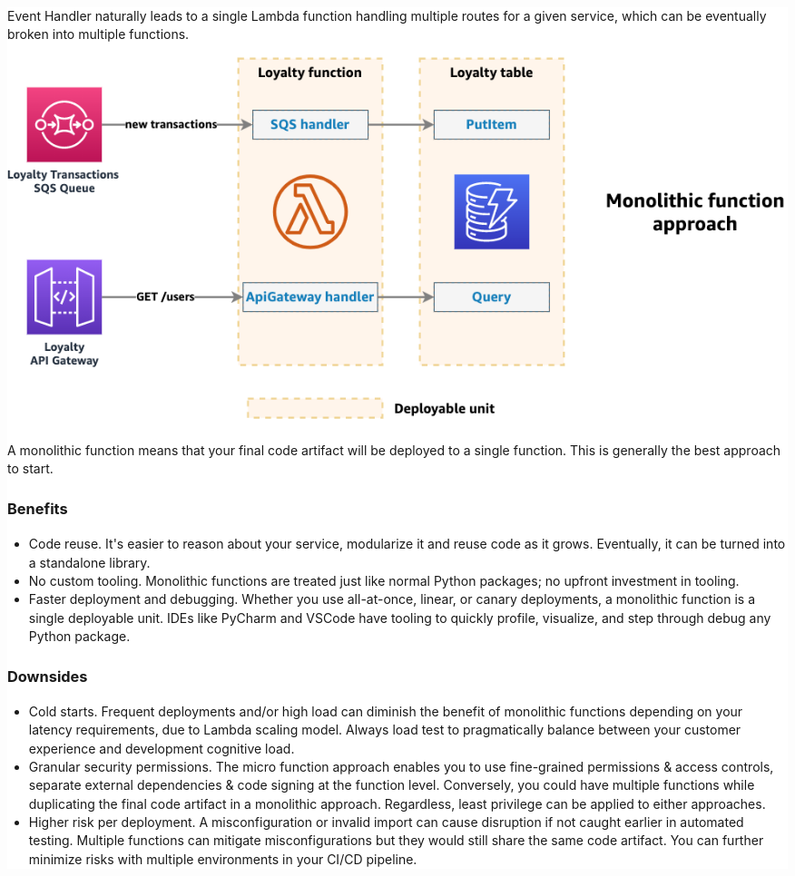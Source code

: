 Event Handler naturally leads to a single Lambda function handling multiple routes for a given service, which can be eventually broken into multiple functions.

![alt text](images/monolith.png)

A monolithic function means that your final code artifact will be deployed to a single function. This is generally the best approach to start.

### Benefits

- Code reuse. It's easier to reason about your service, modularize it and reuse code as it grows. Eventually, it can be turned into a standalone library.
- No custom tooling. Monolithic functions are treated just like normal Python packages; no upfront investment in tooling.
- Faster deployment and debugging. Whether you use all-at-once, linear, or canary deployments, a monolithic function is a single deployable unit. IDEs like PyCharm and VSCode have tooling to quickly profile, visualize, and step through debug any Python package.

### Downsides

- Cold starts. Frequent deployments and/or high load can diminish the benefit of monolithic functions depending on your latency requirements, due to Lambda scaling model. Always load test to pragmatically balance between your customer experience and development cognitive load.
- Granular security permissions. The micro function approach enables you to use fine-grained permissions & access controls, separate external dependencies & code signing at the function level. Conversely, you could have multiple functions while duplicating the final code artifact in a monolithic approach.
Regardless, least privilege can be applied to either approaches.
- Higher risk per deployment. A misconfiguration or invalid import can cause disruption if not caught earlier in automated testing. Multiple functions can mitigate misconfigurations but they would still share the same code artifact. You can further minimize risks with multiple environments in your CI/CD pipeline.
